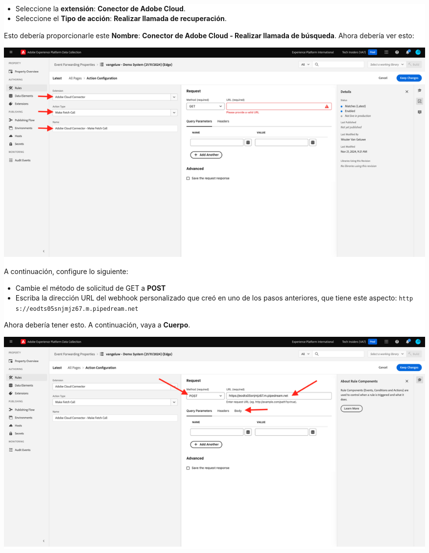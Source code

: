 - Seleccione la **extensión**: **Conector de Adobe Cloud**.
- Seleccione el **Tipo de acción**: **Realizar llamada de recuperación**.

Esto debería proporcionarle este **Nombre**: **Conector de Adobe Cloud - Realizar llamada de búsqueda**. Ahora debería ver esto:

![Recopilación de datos Adobe Experience Platform SSF](./images/rl4.png)

A continuación, configure lo siguiente:

- Cambie el método de solicitud de GET a **POST**
- Escriba la dirección URL del webhook personalizado que creó en uno de los pasos anteriores, que tiene este aspecto: `https://eodts05snjmjz67.m.pipedream.net`

Ahora debería tener esto. A continuación, vaya a **Cuerpo**.

![Recopilación de datos Adobe Experience Platform SSF](./images/rl6.png)
